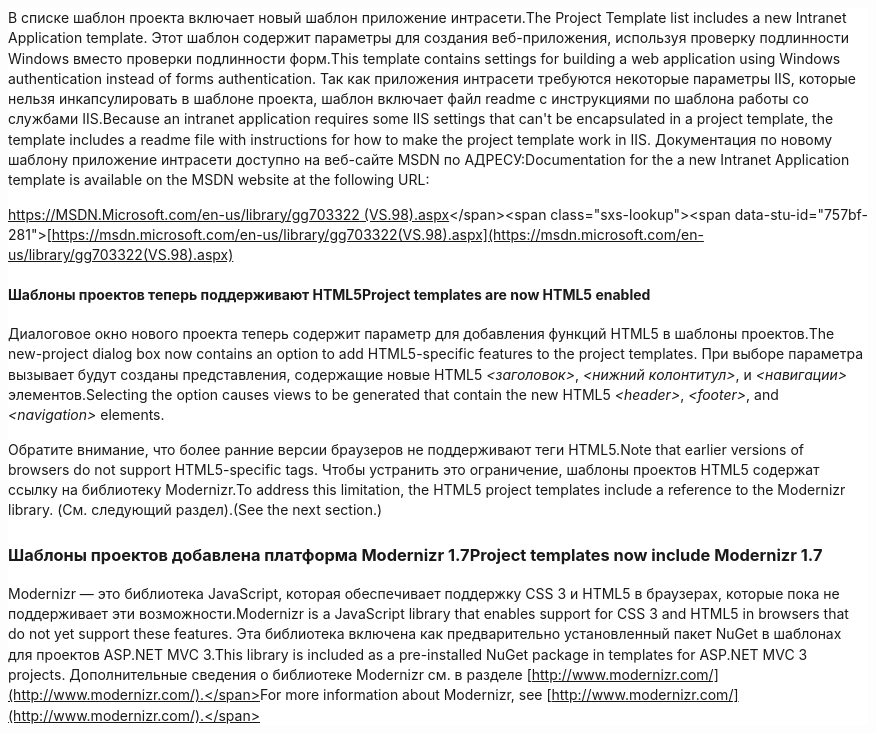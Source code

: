 <span data-ttu-id="757bf-277">В списке шаблон проекта включает новый шаблон приложение интрасети.</span><span class="sxs-lookup"><span data-stu-id="757bf-277">The Project Template list includes a new Intranet Application template.</span></span> <span data-ttu-id="757bf-278">Этот шаблон содержит параметры для создания веб-приложения, используя проверку подлинности Windows вместо проверки подлинности форм.</span><span class="sxs-lookup"><span data-stu-id="757bf-278">This template contains settings for building a web application using Windows authentication instead of forms authentication.</span></span> <span data-ttu-id="757bf-279">Так как приложения интрасети требуются некоторые параметры IIS, которые нельзя инкапсулировать в шаблоне проекта, шаблон включает файл readme с инструкциями по шаблона работы со службами IIS.</span><span class="sxs-lookup"><span data-stu-id="757bf-279">Because an intranet application requires some IIS settings that can't be encapsulated in a project template, the template includes a readme file with instructions for how to make the project template work in IIS.</span></span> <span data-ttu-id="757bf-280">Документация по новому шаблону приложение интрасети доступно на веб-сайте MSDN по АДРЕСУ:</span><span class="sxs-lookup"><span data-stu-id="757bf-280">Documentation for the a new Intranet Application template is available on the MSDN website at the following URL:</span></span>

<span data-ttu-id="757bf-281">[https://MSDN.Microsoft.com/en-us/library/gg703322 (VS.98).aspx](https://msdn.microsoft.com/en-us/library/gg703322(VS.98).aspx)</span><span class="sxs-lookup"><span data-stu-id="757bf-281">[https://msdn.microsoft.com/en-us/library/gg703322(VS.98).aspx](https://msdn.microsoft.com/en-us/library/gg703322(VS.98).aspx)</span></span>

#### <a name="project-templates-are-now-html5-enabled"></a><span data-ttu-id="757bf-282">Шаблоны проектов теперь поддерживают HTML5</span><span class="sxs-lookup"><span data-stu-id="757bf-282">Project templates are now HTML5 enabled</span></span>

<span data-ttu-id="757bf-283">Диалоговое окно нового проекта теперь содержит параметр для добавления функций HTML5 в шаблоны проектов.</span><span class="sxs-lookup"><span data-stu-id="757bf-283">The new-project dialog box now contains an option to add HTML5-specific features to the project templates.</span></span> <span data-ttu-id="757bf-284">При выборе параметра вызывает будут созданы представления, содержащие новые HTML5  *&lt;заголовок&gt;*,  *&lt;нижний колонтитул&gt;*, и  *&lt;навигации&gt;*  элементов.</span><span class="sxs-lookup"><span data-stu-id="757bf-284">Selecting the option causes views to be generated that contain the new HTML5 *&lt;header&gt;*, *&lt;footer&gt;*, and *&lt;navigation&gt;* elements.</span></span>

<span data-ttu-id="757bf-285">Обратите внимание, что более ранние версии браузеров не поддерживают теги HTML5.</span><span class="sxs-lookup"><span data-stu-id="757bf-285">Note that earlier versions of browsers do not support HTML5-specific tags.</span></span> <span data-ttu-id="757bf-286">Чтобы устранить это ограничение, шаблоны проектов HTML5 содержат ссылку на библиотеку Modernizr.</span><span class="sxs-lookup"><span data-stu-id="757bf-286">To address this limitation, the HTML5 project templates include a reference to the Modernizr library.</span></span> <span data-ttu-id="757bf-287">(См. следующий раздел).</span><span class="sxs-lookup"><span data-stu-id="757bf-287">(See the next section.)</span></span>

<a id="tu-Modernizr"></a>
### <a name="project-templates-now-include-modernizr-17"></a><span data-ttu-id="757bf-288">Шаблоны проектов добавлена платформа Modernizr 1.7</span><span class="sxs-lookup"><span data-stu-id="757bf-288">Project templates now include Modernizr 1.7</span></span>

<span data-ttu-id="757bf-289">Modernizr — это библиотека JavaScript, которая обеспечивает поддержку CSS 3 и HTML5 в браузерах, которые пока не поддерживает эти возможности.</span><span class="sxs-lookup"><span data-stu-id="757bf-289">Modernizr is a JavaScript library that enables support for CSS 3 and HTML5 in browsers that do not yet support these features.</span></span> <span data-ttu-id="757bf-290">Эта библиотека включена как предварительно установленный пакет NuGet в шаблонах для проектов ASP.NET MVC 3.</span><span class="sxs-lookup"><span data-stu-id="757bf-290">This library is included as a pre-installed NuGet package in templates for ASP.NET MVC 3 projects.</span></span> <span data-ttu-id="757bf-291">Дополнительные сведения о библиотеке Modernizr см. в разделе [http://www.modernizr.com/](http://www.modernizr.com/).</span><span class="sxs-lookup"><span data-stu-id="757bf-291">For more information about Modernizr, see [http://www.modernizr.com/](http://www.modernizr.com/).</span></span>
